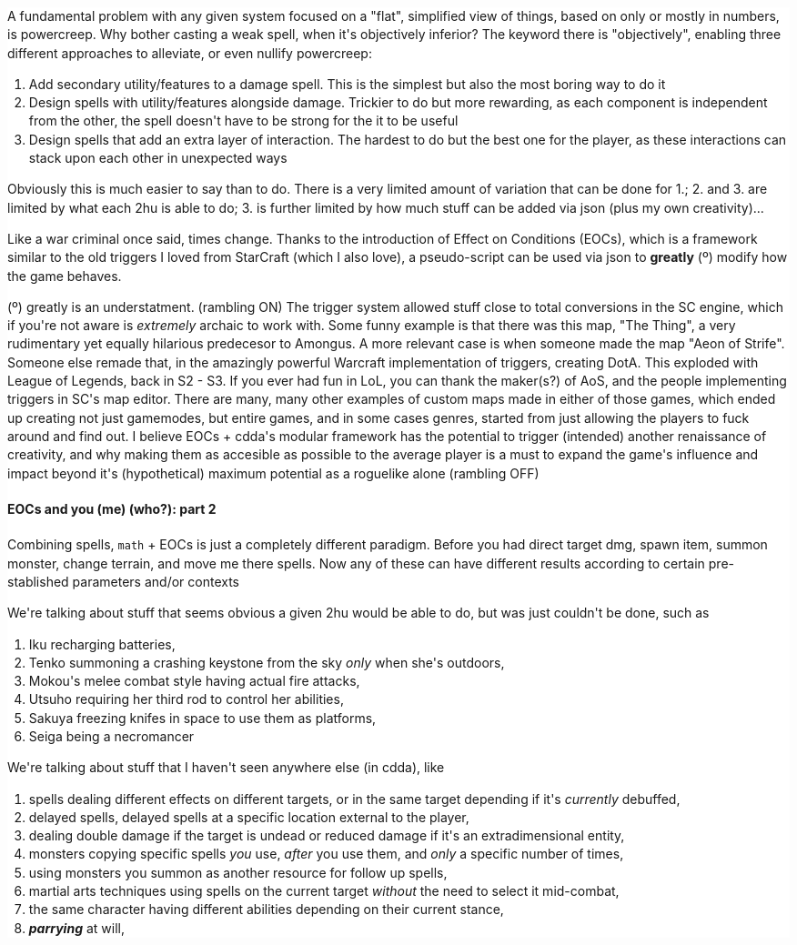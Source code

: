 A fundamental problem with any given system focused on a "flat", simplified view of things, based on only or mostly in numbers, is powercreep.  Why bother casting a weak spell, when it's objectively inferior?  The keyword there is "objectively", enabling three different approaches to alleviate, or even nullify powercreep:

1. Add secondary utility/features to a damage spell.  This is the simplest but also the most boring way to do it
2. Design spells with utility/features alongside damage.  Trickier to do but more rewarding, as each component is independent from the other, the spell doesn't have to be strong for the it to be useful
3. Design spells that add an extra layer of interaction.  The hardest to do but the best one for the player, as these interactions can stack upon each other in unexpected ways

Obviously this is much easier to say than to do.  There is a very limited amount of variation that can be done for 1.; 2. and 3. are limited by what each 2hu is able to do; 3. is further limited by how much stuff can be added via json (plus my own creativity)...

Like a war criminal once said, times change.  Thanks to the introduction of Effect on Conditions (EOCs), which is a framework similar to the old triggers I loved from StarCraft (which I also love), a pseudo-script can be used via json to **greatly** (º) modify how the game behaves.


(º) greatly is an understatment.
(rambling ON)
The trigger system allowed stuff close to total conversions in the SC engine, which if you're not aware is *extremely* archaic to work with.  Some funny example is that there was this map, "The Thing", a very rudimentary yet equally hilarious predecesor to Amongus.  A more relevant case is when someone made the map "Aeon of Strife".  Someone else remade that, in the amazingly powerful Warcraft implementation of triggers, creating DotA.  This exploded with League of Legends, back in S2 - S3.  If you ever had fun in LoL, you can thank the maker(s?) of AoS, and the people implementing triggers in SC's map editor.  There are many, many other examples of custom maps made in either of those games, which ended up creating not just gamemodes, but entire games, and in some cases genres, started from just allowing the players to fuck around and find out.  I believe EOCs + cdda's modular framework has the potential to trigger (intended) another renaissance of creativity, and why making them as accesible as possible to the average player is a must to expand the game's influence and impact beyond it's (hypothetical) maximum potential as a roguelike alone
(rambling OFF)


#### EOCs and you (me) (who?): part 2

Combining spells, `math` + EOCs is just a completely different paradigm. Before you had direct target dmg, spawn item, summon monster, change terrain, and move me there spells.  Now any of these can have different results according to certain pre-stablished parameters and/or contexts

We're talking about stuff that seems obvious a given 2hu would be able to do, but was just couldn't be done, such as 
1. Iku recharging batteries, 
2. Tenko summoning a crashing keystone from the sky *only* when she's outdoors, 
3. Mokou's melee combat style having actual fire attacks, 
4. Utsuho requiring her third rod to control her abilities, 
5. Sakuya freezing knifes in space to use them as platforms, 
6. Seiga being a necromancer

We're talking about stuff that I haven't seen anywhere else (in cdda), like 
1. spells dealing different effects on different targets, or in the same target depending if it's *currently* debuffed, 
2. delayed spells, delayed spells at a specific location external to the player, 
3. dealing double damage if the target is undead or reduced damage if it's an extradimensional entity,
4. monsters copying specific spells *you* use, *after* you use them, and *only* a specific number of times, 
5. using monsters you summon as another resource for follow up spells,
6. martial arts techniques using spells on the current target *without* the need to select it mid-combat,
7. the same character having different abilities depending on their current stance, 
8. ***parrying*** at will, 